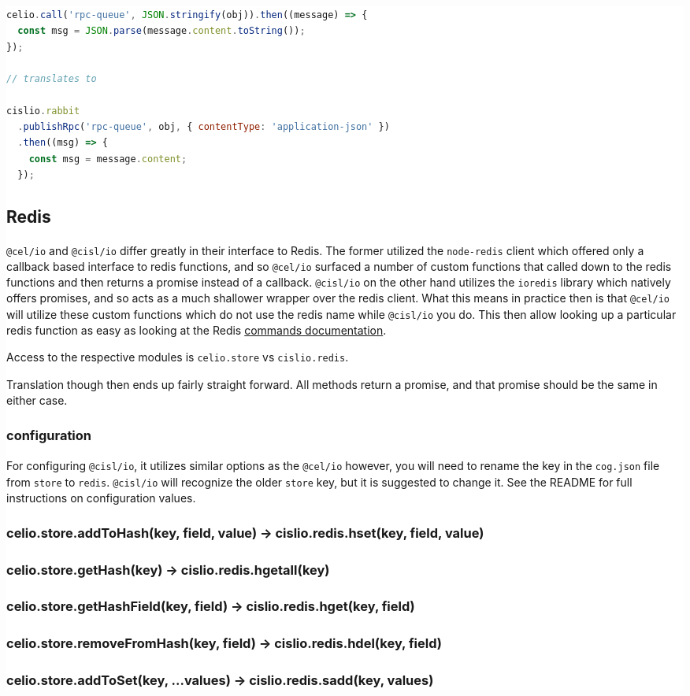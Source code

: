 ```javascript
celio.call('rpc-queue', JSON.stringify(obj)).then((message) => {
  const msg = JSON.parse(message.content.toString());
});

// translates to

cislio.rabbit
  .publishRpc('rpc-queue', obj, { contentType: 'application-json' })
  .then((msg) => {
    const msg = message.content;
  });
```

## Redis

`@cel/io` and `@cisl/io` differ greatly in their interface to Redis. The former
utilized the `node-redis` client which offered only a callback based interface
to redis functions, and so `@cel/io` surfaced a number of custom functions
that called down to the redis functions and then returns a promise instead of
a callback. `@cisl/io` on the other hand utilizes the `ioredis` library which
natively offers promises, and so acts as a much shallower wrapper over the
redis client. What this means in practice then is that `@cel/io` will utilize
these custom functions which do not use the redis name while `@cisl/io` you do.
This then allow looking up a particular redis function as easy as looking at
the Redis [commands documentation](https://redis.io/commands).

Access to the respective modules is `celio.store` vs `cislio.redis`.

Translation though then ends up fairly straight forward. All methods return
a promise, and that promise should be the same in either case.

### configuration

For configuring `@cisl/io`, it utilizes similar options as the `@cel/io` however,
you will need to rename the key in the `cog.json` file from `store` to `redis`.
`@cisl/io` will recognize the older `store` key, but it is suggested to change it. See
the README for full instructions on configuration values.

### celio.store.addToHash(key, field, value) -> cislio.redis.hset(key, field, value)

### celio.store.getHash(key) -> cislio.redis.hgetall(key)

### celio.store.getHashField(key, field) -> cislio.redis.hget(key, field)

### celio.store.removeFromHash(key, field) -> cislio.redis.hdel(key, field)

### celio.store.addToSet(key, ...values) -> cislio.redis.sadd(key, values)
